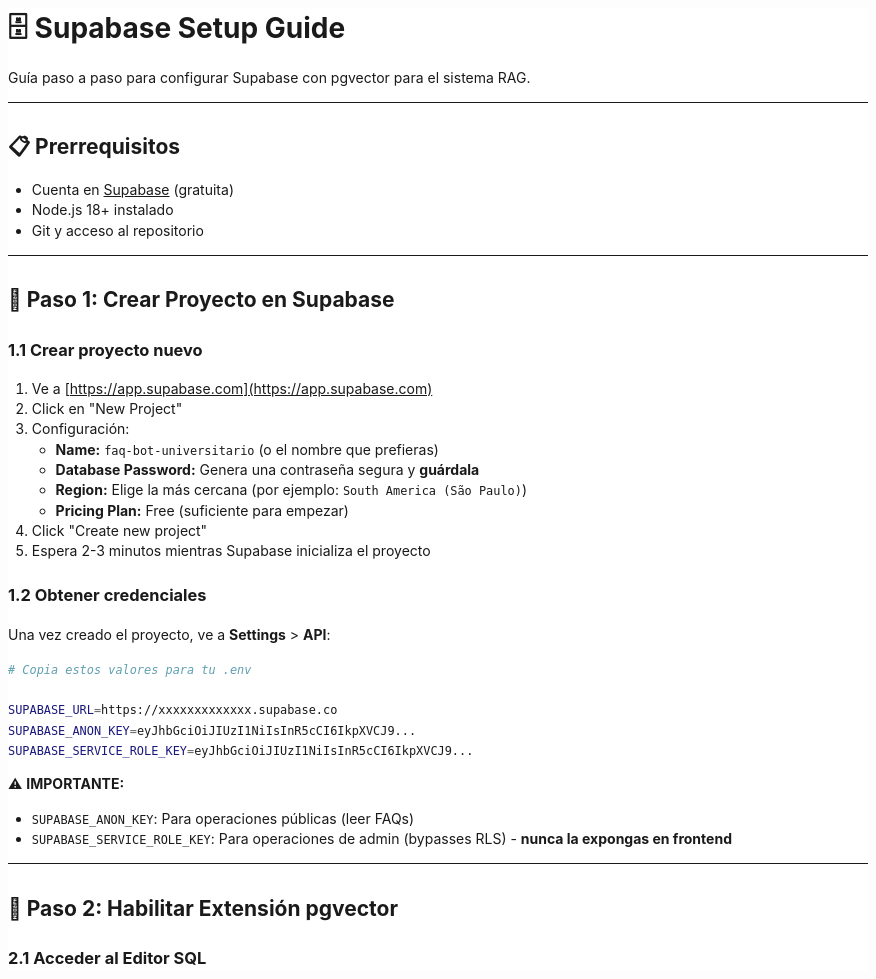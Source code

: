 # 🗄️ Supabase Setup Guide

Guía paso a paso para configurar Supabase con pgvector para el sistema RAG.

---

## 📋 Prerrequisitos

- Cuenta en [Supabase](https://supabase.com) (gratuita)
- Node.js 18+ instalado
- Git y acceso al repositorio

---

## 🚀 Paso 1: Crear Proyecto en Supabase

### 1.1 Crear proyecto nuevo

1. Ve a [https://app.supabase.com](https://app.supabase.com)
2. Click en "New Project"
3. Configuración:
   - **Name:** `faq-bot-universitario` (o el nombre que prefieras)
   - **Database Password:** Genera una contraseña segura y **guárdala**
   - **Region:** Elige la más cercana (por ejemplo: `South America (São Paulo)`)
   - **Pricing Plan:** Free (suficiente para empezar)
4. Click "Create new project"
5. Espera 2-3 minutos mientras Supabase inicializa el proyecto

### 1.2 Obtener credenciales

Una vez creado el proyecto, ve a **Settings** > **API**:

```bash
# Copia estos valores para tu .env

SUPABASE_URL=https://xxxxxxxxxxxxx.supabase.co
SUPABASE_ANON_KEY=eyJhbGciOiJIUzI1NiIsInR5cCI6IkpXVCJ9...
SUPABASE_SERVICE_ROLE_KEY=eyJhbGciOiJIUzI1NiIsInR5cCI6IkpXVCJ9...
```

⚠️ **IMPORTANTE:**
- `SUPABASE_ANON_KEY`: Para operaciones públicas (leer FAQs)
- `SUPABASE_SERVICE_ROLE_KEY`: Para operaciones de admin (bypasses RLS) - **nunca la expongas en frontend**

---

## 🧩 Paso 2: Habilitar Extensión pgvector

### 2.1 Acceder al Editor SQL
